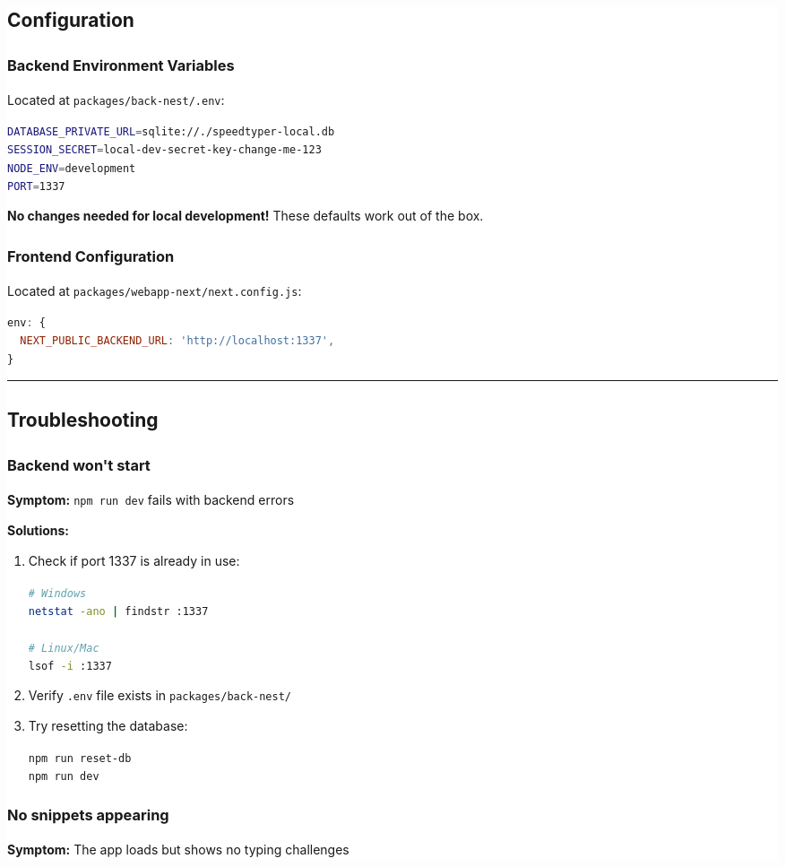## Configuration

### Backend Environment Variables

Located at `packages/back-nest/.env`:

```bash
DATABASE_PRIVATE_URL=sqlite://./speedtyper-local.db
SESSION_SECRET=local-dev-secret-key-change-me-123
NODE_ENV=development
PORT=1337
```

**No changes needed for local development!** These defaults work out of the box.

### Frontend Configuration

Located at `packages/webapp-next/next.config.js`:

```javascript
env: {
  NEXT_PUBLIC_BACKEND_URL: 'http://localhost:1337',
}
```

---

## Troubleshooting

### Backend won't start

**Symptom:** `npm run dev` fails with backend errors

**Solutions:**
1. Check if port 1337 is already in use:
   ```bash
   # Windows
   netstat -ano | findstr :1337
   
   # Linux/Mac
   lsof -i :1337
   ```

2. Verify `.env` file exists in `packages/back-nest/`

3. Try resetting the database:
   ```bash
   npm run reset-db
   npm run dev
   ```

### No snippets appearing

**Symptom:** The app loads but shows no typing challenges
